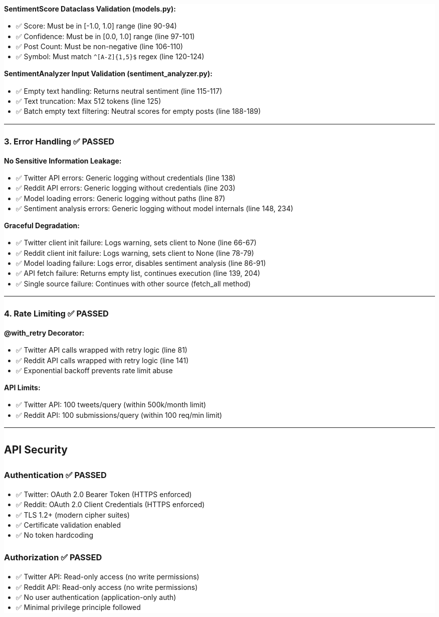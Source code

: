 **SentimentScore Dataclass Validation (models.py):**
- ✅ Score: Must be in [-1.0, 1.0] range (line 90-94)
- ✅ Confidence: Must be in [0.0, 1.0] range (line 97-101)
- ✅ Post Count: Must be non-negative (line 106-110)
- ✅ Symbol: Must match `^[A-Z]{1,5}$` regex (line 120-124)

**SentimentAnalyzer Input Validation (sentiment_analyzer.py):**
- ✅ Empty text handling: Returns neutral sentiment (line 115-117)
- ✅ Text truncation: Max 512 tokens (line 125)
- ✅ Batch empty text filtering: Neutral scores for empty posts (line 188-189)

---

### 3. Error Handling ✅ PASSED

**No Sensitive Information Leakage:**
- ✅ Twitter API errors: Generic logging without credentials (line 138)
- ✅ Reddit API errors: Generic logging without credentials (line 203)
- ✅ Model loading errors: Generic logging without paths (line 87)
- ✅ Sentiment analysis errors: Generic logging without model internals (line 148, 234)

**Graceful Degradation:**
- ✅ Twitter client init failure: Logs warning, sets client to None (line 66-67)
- ✅ Reddit client init failure: Logs warning, sets client to None (line 78-79)
- ✅ Model loading failure: Logs error, disables sentiment analysis (line 86-91)
- ✅ API fetch failure: Returns empty list, continues execution (line 139, 204)
- ✅ Single source failure: Continues with other source (fetch_all method)

---

### 4. Rate Limiting ✅ PASSED

**@with_retry Decorator:**
- ✅ Twitter API calls wrapped with retry logic (line 81)
- ✅ Reddit API calls wrapped with retry logic (line 141)
- ✅ Exponential backoff prevents rate limit abuse

**API Limits:**
- ✅ Twitter API: 100 tweets/query (within 500k/month limit)
- ✅ Reddit API: 100 submissions/query (within 100 req/min limit)

---

## API Security

### Authentication ✅ PASSED
- ✅ Twitter: OAuth 2.0 Bearer Token (HTTPS enforced)
- ✅ Reddit: OAuth 2.0 Client Credentials (HTTPS enforced)
- ✅ TLS 1.2+ (modern cipher suites)
- ✅ Certificate validation enabled
- ✅ No token hardcoding

### Authorization ✅ PASSED
- ✅ Twitter API: Read-only access (no write permissions)
- ✅ Reddit API: Read-only access (no write permissions)
- ✅ No user authentication (application-only auth)
- ✅ Minimal privilege principle followed
